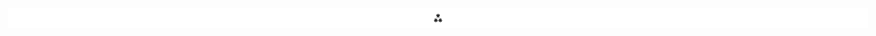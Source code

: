 <div style="text-align: center">⁂</div>

[^1]: https://pmc.ncbi.nlm.nih.gov/articles/PMC11203236/

[^2]: https://www.reddit.com/r/consciousness/comments/1gfl7rv/why_i_believe_consciousness_and_quantum_physics/

[^3]: https://www.thebsps.org/reviewofbooks/french-on-gao/

[^4]: https://en.wikipedia.org/wiki/Quantum_mind

[^5]: https://www.reddit.com/r/AskScienceFiction/comments/158y9wc/general_fiction_is_there_examples_of_benevolent/

[^6]: https://writing.stackexchange.com/questions/41386/how-can-i-make-distinctions-between-a-hive-mind-and-a-super-consciousness

[^7]: https://www.youtube.com/watch?v=NV7_abwM2ug

[^8]: https://techpolicy.press/on-elon-musks-vision-of-twitter-as-a-hive-mind

[^9]: https://plato.stanford.edu/entries/ontological-commitment/

[^10]: https://plato.stanford.edu/entries/ontological-commitment/notes.html

[^11]: https://www.redalyc.org/journal/6945/694573724006/html/

[^12]: https://philarchive.org/archive/RGNTLV

[^13]: https://philosophy.stackexchange.com/questions/89937/understanding-the-law-of-identity-in-logic

[^14]: https://www.jstor.org/stable/3752075

[^15]: https://adikkachannels.com/interconnected-realms-quantum-entanglement-dharma-karma-and-sanatana-dharma/

[^16]: https://www.originofscience.com/science/matter-and-consciousness-in-achintya-bhedabheda-bridging-with-quantum-physics/

[^17]: https://byrslf.co/karma-and-the-theory-of-quantum-entanglement-cc2223db6410

[^18]: https://annasayce.com/how-karmic-complexes-can-hinder-successful-conscious-creation-what-to-do-about-it/

[^19]: https://iosrjournals.org/iosr-jhss/papers/Vol. 23 Issue8/Version-2/D2308023348.pdf

[^20]: https://www.enotalone.com/article/religion-and-spirituality/karmas-surprising-reality-what-you-need-to-know-r21384/

[^21]: https://www.ananda.org/blog/awaken-to-superconsciousness/

[^22]: https://arxiv.org/html/2502.12016v1

[^23]: https://kennethsorensen.dk/en/the-superconscious-and-the-self/

[^24]: https://jcer.com/index.php/jcj/article/viewFile/104/112

[^25]: https://plato.stanford.edu/entries/qt-consciousness/

[^26]: https://plato.stanford.edu/entries/consciousness/

[^27]: https://thephilosophicalsalon.com/some-remarks-on-the-ontological-implications-of-quantum-mechanics/

[^28]: https://www.facebook.com/DeepakChopra/videos/the-mystery-of-the-universe-is-the-mystery-of-you/1029075704774072/

[^29]: https://marcomasi.substack.com/p/consciousness-free-will-meaning-and

[^30]: https://forum.paradoxplaza.com/forum/threads/the-thoughts-of-a-hive-mind.1011163/

[^31]: https://brooklyntheborough.com/2014/04/02/the-subjective-objective-and-the-human-hivemind/

[^32]: https://twitter.com/algekalipso/status/1892856750258475506

[^33]: https://www.mindthatego.com/quantum-physics-and-spirituality/

[^34]: https://www.qeios.com/read/698WTS

[^35]: https://quantumawareness.net/2021/12/28/newtons-third-law-of-karma/

[^36]: https://philpapers.org/archive/MASSCN-2.pdf

[^37]: https://quantumawareness.net/tag/karma/

[^38]: https://www.ananda.org/ask/levels-of-consciousness-and-what-they-represent/

[^39]: https://www.vedanta.gr/wp-content/uploads/2012/03/SwYatis_MSPL02_IdealSupConExp_ENA5.pdf

[^40]: http://yogananda.com.au/g/g_superconsciousness.html

[^41]: https://stevenherrmann.com/f/swami-vivekananda-on-the-science-of-the-superconscious?blogcategory=Pragmatism

[^42]: https://pmc.ncbi.nlm.nih.gov/articles/PMC8146510/

[^43]: https://thephilosophyforum.com/discussion/15544/what-does-consciousness-do/latest/comment

[^44]: https://www.swamivivekananda.guru/2018/06/02/swami-vivekanandas-views-on-superconsciousness/
